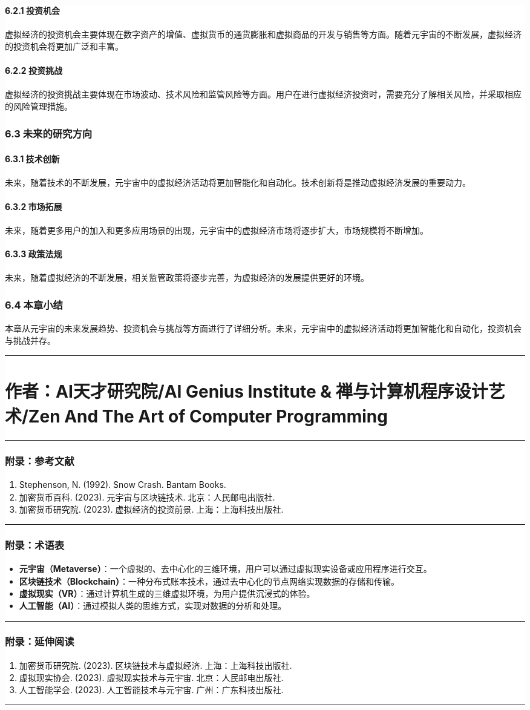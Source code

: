 #### 6.2.1 投资机会

虚拟经济的投资机会主要体现在数字资产的增值、虚拟货币的通货膨胀和虚拟商品的开发与销售等方面。随着元宇宙的不断发展，虚拟经济的投资机会将更加广泛和丰富。

#### 6.2.2 投资挑战

虚拟经济的投资挑战主要体现在市场波动、技术风险和监管风险等方面。用户在进行虚拟经济投资时，需要充分了解相关风险，并采取相应的风险管理措施。

### 6.3 未来的研究方向

#### 6.3.1 技术创新

未来，随着技术的不断发展，元宇宙中的虚拟经济活动将更加智能化和自动化。技术创新将是推动虚拟经济发展的重要动力。

#### 6.3.2 市场拓展

未来，随着更多用户的加入和更多应用场景的出现，元宇宙中的虚拟经济市场将逐步扩大，市场规模将不断增加。

#### 6.3.3 政策法规

未来，随着虚拟经济的不断发展，相关监管政策将逐步完善，为虚拟经济的发展提供更好的环境。

### 6.4 本章小结

本章从元宇宙的未来发展趋势、投资机会与挑战等方面进行了详细分析。未来，元宇宙中的虚拟经济活动将更加智能化和自动化，投资机会与挑战并存。

---

# 作者：AI天才研究院/AI Genius Institute & 禅与计算机程序设计艺术/Zen And The Art of Computer Programming

---

### 附录：参考文献

1. Stephenson, N. (1992). Snow Crash. Bantam Books.
2. 加密货币百科. (2023). 元宇宙与区块链技术. 北京：人民邮电出版社.
3. 加密货币研究院. (2023). 虚拟经济的投资前景. 上海：上海科技出版社.

---

### 附录：术语表

- **元宇宙（Metaverse）**：一个虚拟的、去中心化的三维环境，用户可以通过虚拟现实设备或应用程序进行交互。
- **区块链技术（Blockchain）**：一种分布式账本技术，通过去中心化的节点网络实现数据的存储和传输。
- **虚拟现实（VR）**：通过计算机生成的三维虚拟环境，为用户提供沉浸式的体验。
- **人工智能（AI）**：通过模拟人类的思维方式，实现对数据的分析和处理。

---

### 附录：延伸阅读

1. 加密货币研究院. (2023). 区块链技术与虚拟经济. 上海：上海科技出版社.
2. 虚拟现实协会. (2023). 虚拟现实技术与元宇宙. 北京：人民邮电出版社.
3. 人工智能学会. (2023). 人工智能技术与元宇宙. 广州：广东科技出版社.

---